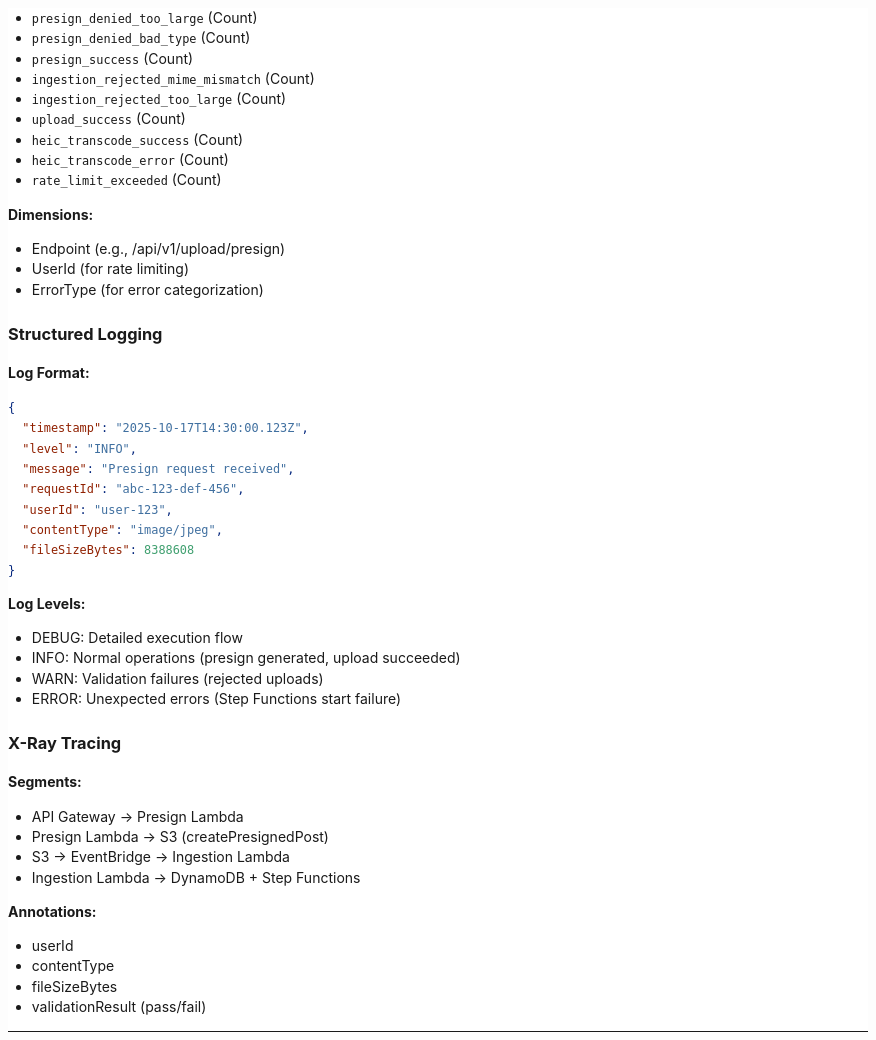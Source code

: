 - `presign_denied_too_large` (Count)
- `presign_denied_bad_type` (Count)
- `presign_success` (Count)
- `ingestion_rejected_mime_mismatch` (Count)
- `ingestion_rejected_too_large` (Count)
- `upload_success` (Count)
- `heic_transcode_success` (Count)
- `heic_transcode_error` (Count)
- `rate_limit_exceeded` (Count)

**Dimensions:**

- Endpoint (e.g., /api/v1/upload/presign)
- UserId (for rate limiting)
- ErrorType (for error categorization)

### Structured Logging

**Log Format:**

```json
{
  "timestamp": "2025-10-17T14:30:00.123Z",
  "level": "INFO",
  "message": "Presign request received",
  "requestId": "abc-123-def-456",
  "userId": "user-123",
  "contentType": "image/jpeg",
  "fileSizeBytes": 8388608
}
```

**Log Levels:**

- DEBUG: Detailed execution flow
- INFO: Normal operations (presign generated, upload succeeded)
- WARN: Validation failures (rejected uploads)
- ERROR: Unexpected errors (Step Functions start failure)

### X-Ray Tracing

**Segments:**

- API Gateway → Presign Lambda
- Presign Lambda → S3 (createPresignedPost)
- S3 → EventBridge → Ingestion Lambda
- Ingestion Lambda → DynamoDB + Step Functions

**Annotations:**

- userId
- contentType
- fileSizeBytes
- validationResult (pass/fail)

---
